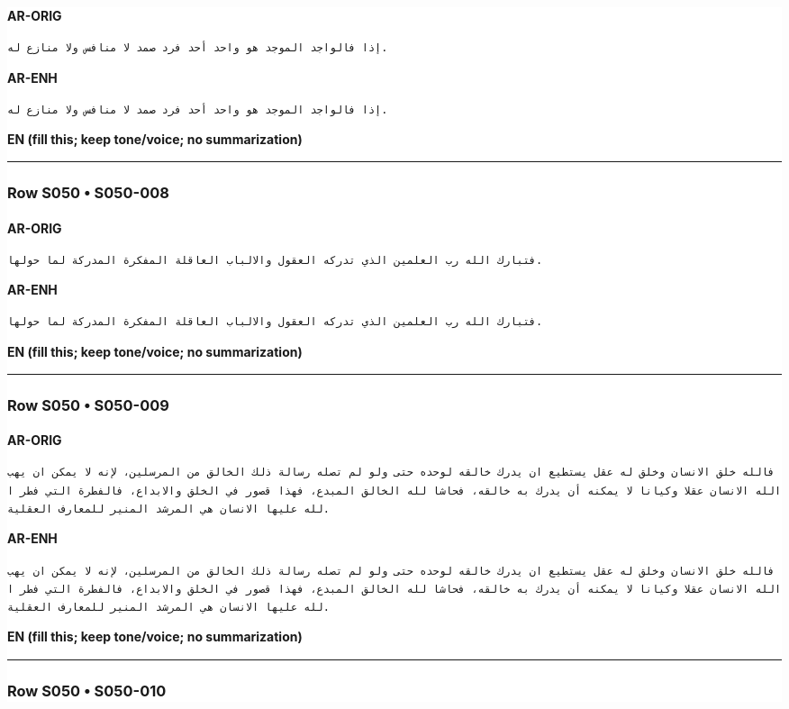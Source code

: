 **AR-ORIG**
```ar
إذا فالواجد الموجد هو واحد أحد فرد صمد لا منافس ولا منازع له.
```

**AR-ENH**
```ar
إذا فالواجد الموجد هو واحد أحد فرد صمد لا منافس ولا منازع له.
```

**EN (fill this; keep tone/voice; no summarization)**
```en

```

---
### Row S050 • S050-008

**AR-ORIG**
```ar
فتبارك الله رب العلمين الذي تدركه العقول والالباب العاقلة المفكرة المدركة لما حولها.
```

**AR-ENH**
```ar
فتبارك الله رب العلمين الذي تدركه العقول والالباب العاقلة المفكرة المدركة لما حولها.
```

**EN (fill this; keep tone/voice; no summarization)**
```en

```

---
### Row S050 • S050-009

**AR-ORIG**
```ar
فالله خلق الانسان وخلق له عقل يستطيع ان يدرك خالقه لوحده حتى ولو لم تصله رسالة ذلك الخالق من المرسلين، لإنه لا يمكن ان يهب الله الانسان عقلا وكيانا لا يمكنه أن يدرك به خالقه، فحاشا لله الخالق المبدع، فهذا قصور في الخلق والابداع، فالفطرة التي فطر الله عليها الانسان هي المرشد المنير للمعارف العقلية.
```

**AR-ENH**
```ar
فالله خلق الانسان وخلق له عقل يستطيع ان يدرك خالقه لوحده حتى ولو لم تصله رسالة ذلك الخالق من المرسلين، لإنه لا يمكن ان يهب الله الانسان عقلا وكيانا لا يمكنه أن يدرك به خالقه، فحاشا لله الخالق المبدع، فهذا قصور في الخلق والابداع، فالفطرة التي فطر الله عليها الانسان هي المرشد المنير للمعارف العقلية.
```

**EN (fill this; keep tone/voice; no summarization)**
```en

```

---
### Row S050 • S050-010
